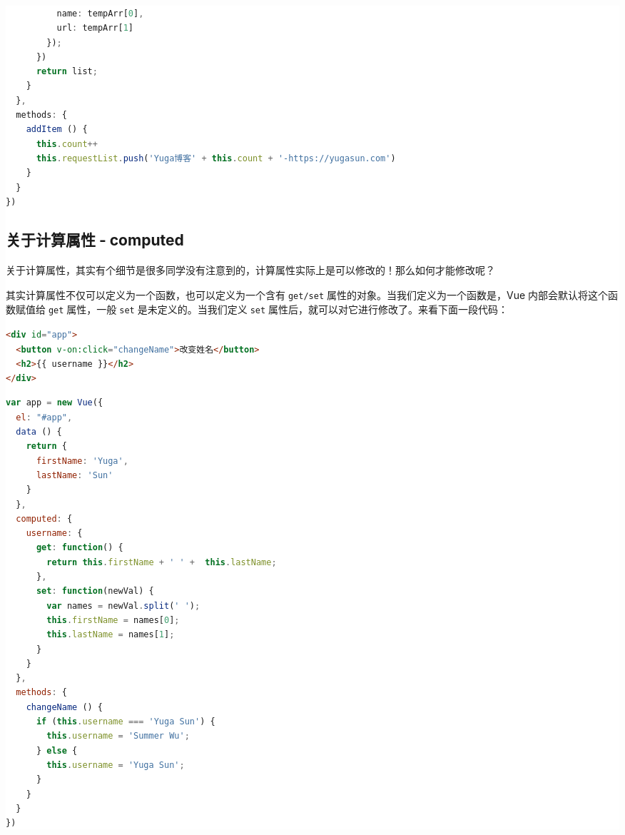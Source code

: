 ```js
          name: tempArr[0],
          url: tempArr[1]
        });
      })
      return list;
    }
  },
  methods: {
    addItem () {
      this.count++
      this.requestList.push('Yuga博客' + this.count + '-https://yugasun.com')
    }
  }
})
```

## 关于计算属性 - computed

关于计算属性，其实有个细节是很多同学没有注意到的，计算属性实际上是可以修改的！那么如何才能修改呢？

其实计算属性不仅可以定义为一个函数，也可以定义为一个含有 `get/set` 属性的对象。当我们定义为一个函数是，Vue 内部会默认将这个函数赋值给 `get` 属性，一般 `set` 是未定义的。当我们定义 `set` 属性后，就可以对它进行修改了。来看下面一段代码：

```html
<div id="app">
  <button v-on:click="changeName">改变姓名</button>
  <h2>{{ username }}</h2>
</div>
```

```js
var app = new Vue({
  el: "#app",
  data () {
    return {
      firstName: 'Yuga',
      lastName: 'Sun'
    }
  },
  computed: {
    username: {
      get: function() {
        return this.firstName + ' ' +  this.lastName;
      },
      set: function(newVal) {
        var names = newVal.split(' ');
        this.firstName = names[0];
        this.lastName = names[1];
      }
    }
  },
  methods: {
    changeName () {
      if (this.username === 'Yuga Sun') {
        this.username = 'Summer Wu';
      } else {
        this.username = 'Yuga Sun';
      }
    }
  }
})
```
